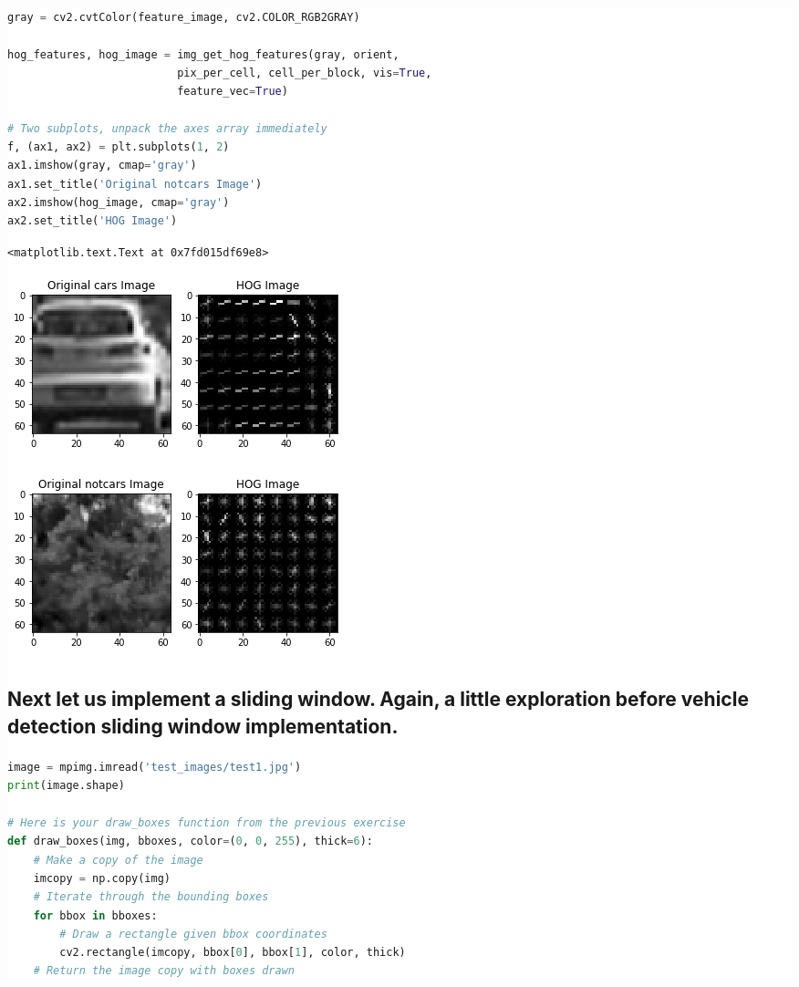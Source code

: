 ```python
gray = cv2.cvtColor(feature_image, cv2.COLOR_RGB2GRAY)

hog_features, hog_image = img_get_hog_features(gray, orient, 
                          pix_per_cell, cell_per_block, vis=True,
                          feature_vec=True)

# Two subplots, unpack the axes array immediately
f, (ax1, ax2) = plt.subplots(1, 2)
ax1.imshow(gray, cmap='gray')
ax1.set_title('Original notcars Image')
ax2.imshow(hog_image, cmap='gray')
ax2.set_title('HOG Image')
```




    <matplotlib.text.Text at 0x7fd015df69e8>




![png](output_4_1.png)



![png](output_4_2.png)


## Next let us implement a sliding window. Again, a little exploration before vehicle detection sliding window implementation.


```python
image = mpimg.imread('test_images/test1.jpg')
print(image.shape)

# Here is your draw_boxes function from the previous exercise
def draw_boxes(img, bboxes, color=(0, 0, 255), thick=6):
    # Make a copy of the image
    imcopy = np.copy(img)
    # Iterate through the bounding boxes
    for bbox in bboxes:
        # Draw a rectangle given bbox coordinates
        cv2.rectangle(imcopy, bbox[0], bbox[1], color, thick)
    # Return the image copy with boxes drawn
```